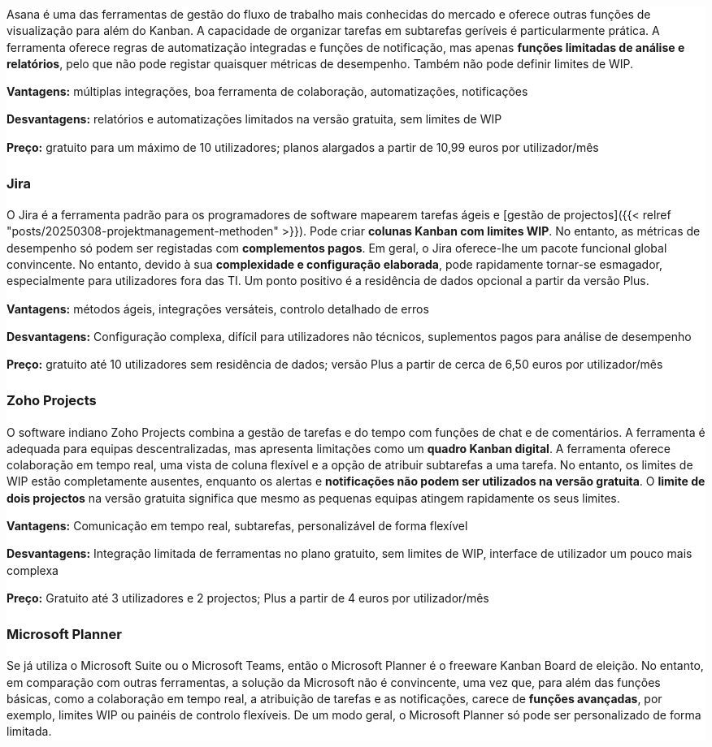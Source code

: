 Asana é uma das ferramentas de gestão do fluxo de trabalho mais conhecidas do mercado e oferece outras funções de visualização para além do Kanban. A capacidade de organizar tarefas em subtarefas geríveis é particularmente prática. A ferramenta oferece regras de automatização integradas e funções de notificação, mas apenas **funções limitadas de análise e relatórios**, pelo que não pode registar quaisquer métricas de desempenho. Também não pode definir limites de WIP.

**Vantagens:** múltiplas integrações, boa ferramenta de colaboração, automatizações, notificações

**Desvantagens:** relatórios e automatizações limitados na versão gratuita, sem limites de WIP

**Preço:** gratuito para um máximo de 10 utilizadores; planos alargados a partir de 10,99 euros por utilizador/mês

### Jira

O Jira é a ferramenta padrão para os programadores de software mapearem tarefas ágeis e [gestão de projectos]({{< relref "posts/20250308-projektmanagement-methoden" >}}). Pode criar **colunas Kanban com limites WIP**. No entanto, as métricas de desempenho só podem ser registadas com **complementos pagos**. Em geral, o Jira oferece-lhe um pacote funcional global convincente. No entanto, devido à sua **complexidade e configuração elaborada**, pode rapidamente tornar-se esmagador, especialmente para utilizadores fora das TI. Um ponto positivo é a residência de dados opcional a partir da versão Plus.

**Vantagens:** métodos ágeis, integrações versáteis, controlo detalhado de erros

**Desvantagens:** Configuração complexa, difícil para utilizadores não técnicos, suplementos pagos para análise de desempenho

**Preço:** gratuito até 10 utilizadores sem residência de dados; versão Plus a partir de cerca de 6,50 euros por utilizador/mês

### Zoho Projects

O software indiano Zoho Projects combina a gestão de tarefas e do tempo com funções de chat e de comentários. A ferramenta é adequada para equipas descentralizadas, mas apresenta limitações como um **quadro Kanban digital**. A ferramenta oferece colaboração em tempo real, uma vista de coluna flexível e a opção de atribuir subtarefas a uma tarefa. No entanto, os limites de WIP estão completamente ausentes, enquanto os alertas e **notificações não podem ser utilizados na versão gratuita**. O **limite de dois projectos** na versão gratuita significa que mesmo as pequenas equipas atingem rapidamente os seus limites.

**Vantagens:** Comunicação em tempo real, subtarefas, personalizável de forma flexível

**Desvantagens:** Integração limitada de ferramentas no plano gratuito, sem limites de WIP, interface de utilizador um pouco mais complexa

**Preço:** Gratuito até 3 utilizadores e 2 projectos; Plus a partir de 4 euros por utilizador/mês

### Microsoft Planner

Se já utiliza o Microsoft Suite ou o Microsoft Teams, então o Microsoft Planner é o freeware Kanban Board de eleição. No entanto, em comparação com outras ferramentas, a solução da Microsoft não é convincente, uma vez que, para além das funções básicas, como a colaboração em tempo real, a atribuição de tarefas e as notificações, carece de **funções avançadas**, por exemplo, limites WIP ou painéis de controlo flexíveis. De um modo geral, o Microsoft Planner só pode ser personalizado de forma limitada.
